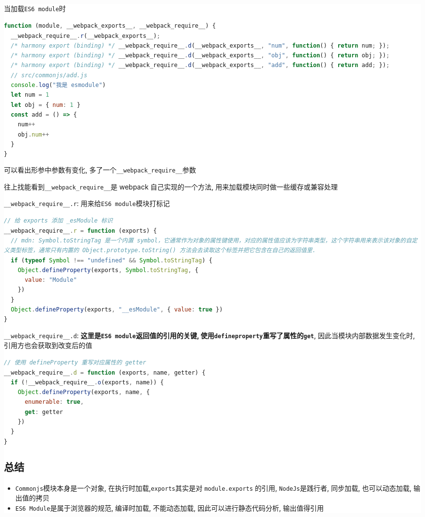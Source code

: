 当加载```ES6 module```时   

```js
function (module, __webpack_exports__, __webpack_require__) {
  __webpack_require__.r(__webpack_exports__);
  /* harmony export (binding) */ __webpack_require__.d(__webpack_exports__, "num", function() { return num; });
  /* harmony export (binding) */ __webpack_require__.d(__webpack_exports__, "obj", function() { return obj; });
  /* harmony export (binding) */ __webpack_require__.d(__webpack_exports__, "add", function() { return add; });
  // src/commonjs/add.js
  console.log("我是 esmodule")
  let num = 1
  let obj = { num: 1 }
  const add = () => {
    num++
    obj.num++
  }
}
```

可以看出形参中参数有变化, 多了一个```__webpack_require__```参数  

往上找能看到```__webpack_require__```是 webpack 自己实现的一个方法,  用来加载模块同时做一些缓存或兼容处理  

```__webpack_require__.r```: 用来给```ES6 module```模块打标记  

```js
// 给 exports 添加 _esModule 标识
__webpack_require__.r = function (exports) {
  // mdn: Symbol.toStringTag 是一个内置 symbol，它通常作为对象的属性键使用，对应的属性值应该为字符串类型，这个字符串用来表示该对象的自定义类型标签，通常只有内置的 Object.prototype.toString() 方法会去读取这个标签并把它包含在自己的返回值里.
  if (typeof Symbol !== "undefined" && Symbol.toStringTag) {
    Object.defineProperty(exports, Symbol.toStringTag, {
      value: "Module"
    })
  }
  Object.defineProperty(exports, "__esModule", { value: true })
}
```

```__webpack_require__.d```: **这里是```ES6 module```返回值的引用的关键, 使用```defineproperty```重写了属性的```get```**, 因此当模块内部数据发生变化时, 引用方也会获取到改变后的值

```js
// 使用 defineProperty 重写对应属性的 getter
__webpack_require__.d = function (exports, name, getter) {
  if (!__webpack_require__.o(exports, name)) {
    Object.defineProperty(exports, name, {
      enumerable: true,
      get: getter
    })
  }
}
```

## 总结  

* ```Commonjs```模块本身是一个对象, 在执行时加载,```exports```其实是对 ```module.exports``` 的引用, ```NodeJs```是践行者, 同步加载, 也可以动态加载, 输出值的拷贝
* ```ES6 Module```是属于浏览器的规范, 编译时加载, 不能动态加载, 因此可以进行静态代码分析, 输出值得引用